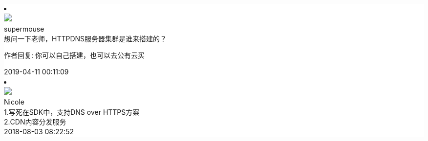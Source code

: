 <li>
<div class="_2sjJGcOH_0"><img src="https://static001.geekbang.org/account/avatar/00/14/2b/84/07f0c0d6.jpg"
  class="_3FLYR4bF_0">
<div class="_36ChpWj4_0">
  <div class="_2zFoi7sd_0"><span>supermouse</span>
  </div>
  <div class="_2_QraFYR_0">想问一下老师，HTTPDNS服务器集群是谁来搭建的？</div>
  <div class="_10o3OAxT_0">
    <p class="_3KxQPN3V_0">作者回复: 你可以自己搭建，也可以去公有云买</p>
  </div>
  <div class="_3klNVc4Z_0">
    <div class="_3Hkula0k_0">2019-04-11 00:11:09</div>
  </div>
</div>
</div>
</li>
<li>
<div class="_2sjJGcOH_0"><img src="https://static001.geekbang.org/account/avatar/00/11/9e/c3/c321541c.jpg"
  class="_3FLYR4bF_0">
<div class="_36ChpWj4_0">
  <div class="_2zFoi7sd_0"><span>Nicole</span>
  </div>
  <div class="_2_QraFYR_0">1.写死在SDK中，支持DNS over HTTPS方案<br>2.CDN内容分发服务</div>
  <div class="_10o3OAxT_0">
    
  </div>
  <div class="_3klNVc4Z_0">
    <div class="_3Hkula0k_0">2018-08-03 08:22:52</div>
  </div>
</div>
</div>
</li>
</ul>